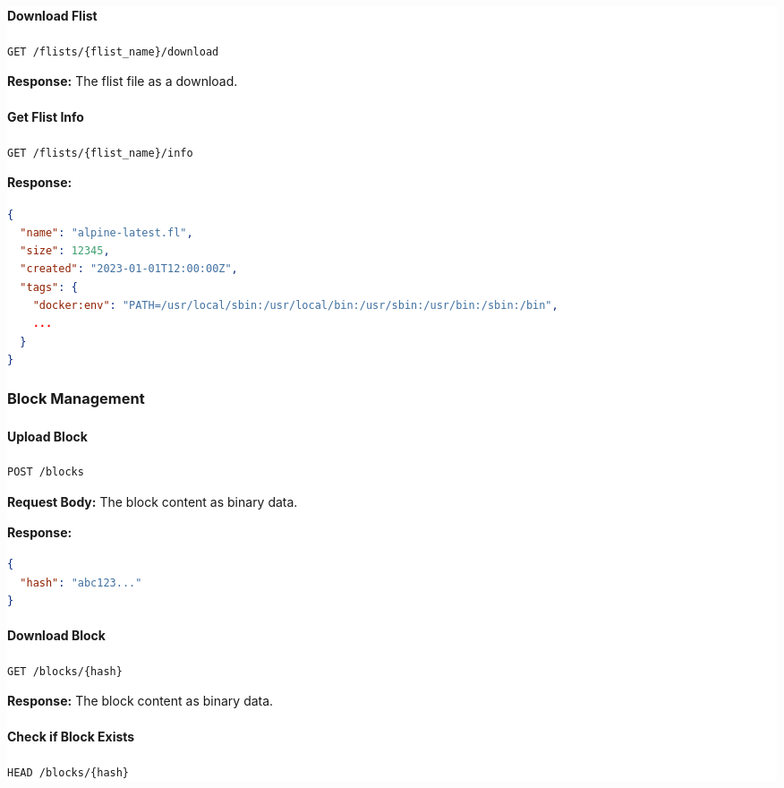 #### Download Flist

```
GET /flists/{flist_name}/download
```

**Response:** The flist file as a download.

#### Get Flist Info

```
GET /flists/{flist_name}/info
```

**Response:**
```json
{
  "name": "alpine-latest.fl",
  "size": 12345,
  "created": "2023-01-01T12:00:00Z",
  "tags": {
    "docker:env": "PATH=/usr/local/sbin:/usr/local/bin:/usr/sbin:/usr/bin:/sbin:/bin",
    ...
  }
}
```

### Block Management

#### Upload Block

```
POST /blocks
```

**Request Body:** The block content as binary data.

**Response:**
```json
{
  "hash": "abc123..."
}
```

#### Download Block

```
GET /blocks/{hash}
```

**Response:** The block content as binary data.

#### Check if Block Exists

```
HEAD /blocks/{hash}
```
